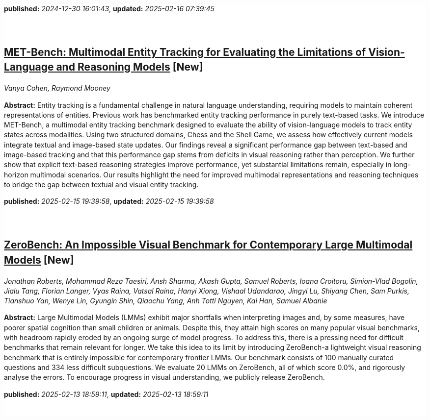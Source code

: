 **published:** *2024-12-30 16:01:43*, **updated:** *2025-02-16 07:39:45*

<br>

## [MET-Bench: Multimodal Entity Tracking for Evaluating the Limitations of Vision-Language and Reasoning Models](https://arxiv.org/pdf/2502.10886) [New]

*Vanya Cohen, Raymond Mooney*

**Abstract:** Entity tracking is a fundamental challenge in natural language understanding,
requiring models to maintain coherent representations of entities. Previous
work has benchmarked entity tracking performance in purely text-based tasks. We
introduce MET-Bench, a multimodal entity tracking benchmark designed to
evaluate the ability of vision-language models to track entity states across
modalities. Using two structured domains, Chess and the Shell Game, we assess
how effectively current models integrate textual and image-based state updates.
Our findings reveal a significant performance gap between text-based and
image-based tracking and that this performance gap stems from deficits in
visual reasoning rather than perception. We further show that explicit
text-based reasoning strategies improve performance, yet substantial
limitations remain, especially in long-horizon multimodal scenarios. Our
results highlight the need for improved multimodal representations and
reasoning techniques to bridge the gap between textual and visual entity
tracking.

**published:** *2025-02-15 19:39:58*, **updated:** *2025-02-15 19:39:58*

<br>

## [ZeroBench: An Impossible Visual Benchmark for Contemporary Large Multimodal Models](https://arxiv.org/pdf/2502.09696) [New]

*Jonathan Roberts, Mohammad Reza Taesiri, Ansh Sharma, Akash Gupta, Samuel Roberts, Ioana Croitoru, Simion-Vlad Bogolin, Jialu Tang, Florian Langer, Vyas Raina, Vatsal Raina, Hanyi Xiong, Vishaal Udandarao, Jingyi Lu, Shiyang Chen, Sam Purkis, Tianshuo Yan, Wenye Lin, Gyungin Shin, Qiaochu Yang, Anh Totti Nguyen, Kai Han, Samuel Albanie*

**Abstract:** Large Multimodal Models (LMMs) exhibit major shortfalls when interpreting
images and, by some measures, have poorer spatial cognition than small children
or animals. Despite this, they attain high scores on many popular visual
benchmarks, with headroom rapidly eroded by an ongoing surge of model progress.
To address this, there is a pressing need for difficult benchmarks that remain
relevant for longer. We take this idea to its limit by introducing ZeroBench-a
lightweight visual reasoning benchmark that is entirely impossible for
contemporary frontier LMMs. Our benchmark consists of 100 manually curated
questions and 334 less difficult subquestions. We evaluate 20 LMMs on
ZeroBench, all of which score 0.0%, and rigorously analyse the errors. To
encourage progress in visual understanding, we publicly release ZeroBench.

**published:** *2025-02-13 18:59:11*, **updated:** *2025-02-13 18:59:11*

<br>
